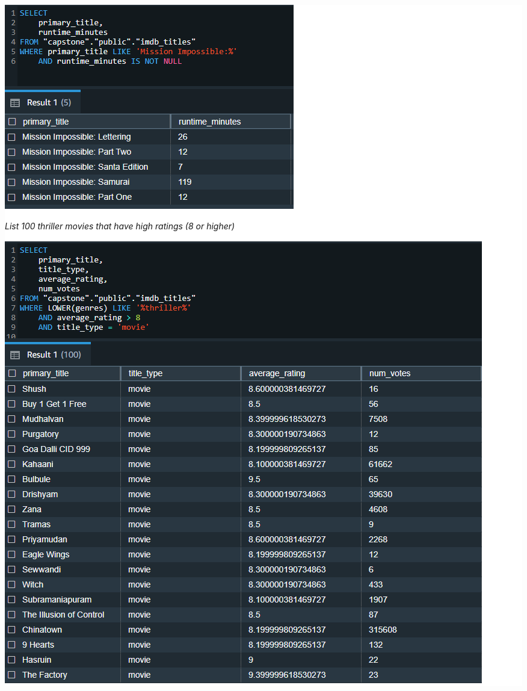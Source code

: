 ![alt text](../images/imdb_movie_runtime.png)

_List 100 thriller movies that have high ratings (8 or higher)_

![alt text](../images/imdb_movie_high_rating_genre.png)
